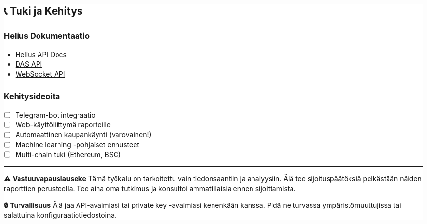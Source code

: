 ## 📞 Tuki ja Kehitys

### Helius Dokumentaatio
- [Helius API Docs](https://docs.helius.dev/)
- [DAS API](https://docs.helius.dev/compression-and-das-api)
- [WebSocket API](https://docs.helius.dev/websockets-and-webhooks)

### Kehitysideoita
- [ ] Telegram-bot integraatio
- [ ] Web-käyttöliittymä raporteille
- [ ] Automaattinen kaupankäynti (varovainen!)
- [ ] Machine learning -pohjaiset ennusteet
- [ ] Multi-chain tuki (Ethereum, BSC)

---

**⚠️ Vastuuvapauslauseke**
Tämä työkalu on tarkoitettu vain tiedonsaantiin ja analyysiin. Älä tee sijoituspäätöksiä pelkästään näiden raporttien perusteella. Tee aina oma tutkimus ja konsultoi ammattilaisia ennen sijoittamista.

**🔒 Turvallisuus**
Älä jaa API-avaimiasi tai private key -avaimiasi kenenkään kanssa. Pidä ne turvassa ympäristömuuttujissa tai salattuina konfiguraatiotiedostoina.